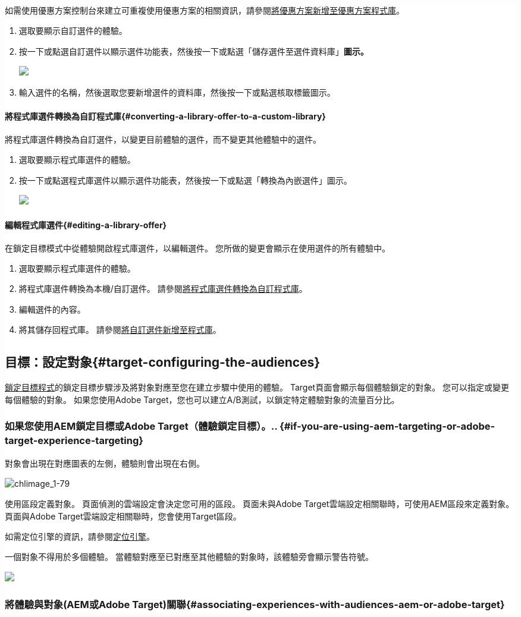 如需使用優惠方案控制台來建立可重複使用優惠方案的相關資訊，請參閱[將優惠方案新增至優惠方案程式庫](/help/sites-authoring/offerlib.md#add-an-offer-to-an-offer-library)。

1. 選取要顯示自訂選件的體驗。
1. 按一下或點選自訂選件以顯示選件功能表，然後按一下或點選「儲存選件至選件資料庫」**圖示。**

   ![](do-not-localize/chlimage_1-4.png)

1. 輸入選件的名稱，然後選取您要新增選件的資料庫，然後按一下或點選核取標籤圖示。

#### 將程式庫選件轉換為自訂程式庫{#converting-a-library-offer-to-a-custom-library}

將程式庫選件轉換為自訂選件，以變更目前體驗的選件，而不變更其他體驗中的選件。

1. 選取要顯示程式庫選件的體驗。
1. 按一下或點選程式庫選件以顯示選件功能表，然後按一下或點選「轉換為內嵌選件」圖示。

   ![](do-not-localize/chlimage_1-5.png)

#### 編輯程式庫選件{#editing-a-library-offer}

在鎖定目標模式中從體驗開啟程式庫選件，以編輯選件。 您所做的變更會顯示在使用選件的所有體驗中。

1. 選取要顯示程式庫選件的體驗。
1. 將程式庫選件轉換為本機/自訂選件。 請參閱[將程式庫選件轉換為自訂程式庫](#converting-a-library-offer-to-a-custom-library)。
1. 編輯選件的內容。

1. 將其儲存回程式庫。 請參閱[將自訂選件新增至程式庫](#adding-a-custom-offer-to-a-library)。

## 目標：設定對象{#target-configuring-the-audiences}

[鎖定目標程式](/help/sites-authoring/content-targeting-touch.md#the-targeting-process-create-target-and-goals-settings)的鎖定目標步驟涉及將對象對應至您在建立步驟中使用的體驗。 Target頁面會顯示每個體驗鎖定的對象。 您可以指定或變更每個體驗的對象。 如果您使用Adobe Target，您也可以建立A/B測試，以鎖定特定體驗對象的流量百分比。

### 如果您使用AEM鎖定目標或Adobe Target（體驗鎖定目標）。.. {#if-you-are-using-aem-targeting-or-adobe-target-experience-targeting}

對象會出現在對應圖表的左側，體驗則會出現在右側。

![chlimage_1-79](assets/chlimage_1-79.png)

使用區段定義對象。 頁面偵測的雲端設定會決定您可用的區段。 頁面未與Adobe Target雲端設定相關聯時，可使用AEM區段來定義對象。 頁面與Adobe Target雲端設定相關聯時，您會使用Target區段。

如需定位引擎的資訊，請參閱[定位引擎](/help/sites-authoring/personalization.md#targeting-engine)。

一個對象不得用於多個體驗。 當體驗對應至已對應至其他體驗的對象時，該體驗旁會顯示警告符號。

![](do-not-localize/chlimage_1-6.png)

### 將體驗與對象(AEM或Adobe Target)關聯{#associating-experiences-with-audiences-aem-or-adobe-target}
